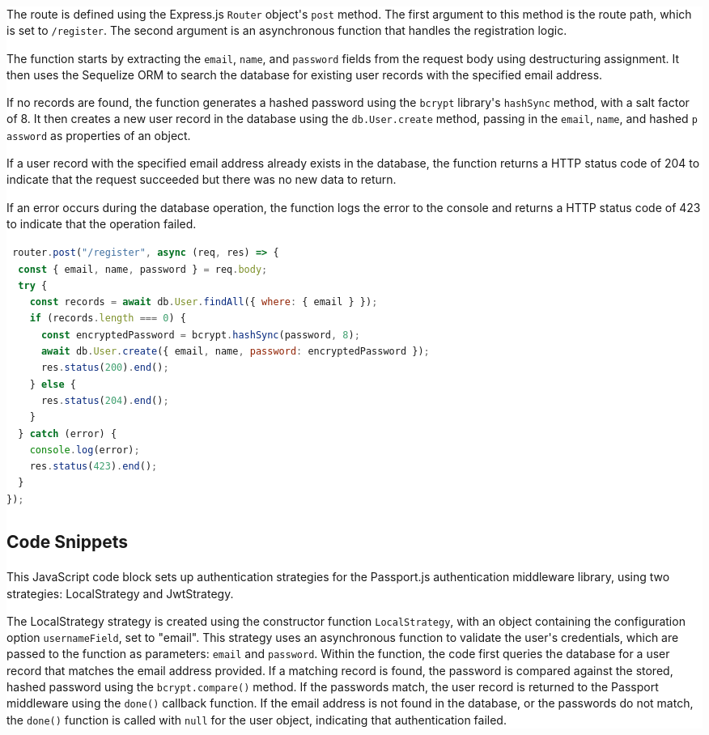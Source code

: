 The route is defined using the Express.js `Router` object's `post` method. The first argument to this method is the route path, which is set to `/register`. The second argument is an asynchronous function that handles the registration logic.

The function starts by extracting the `email`, `name`, and `password` fields from the request body using destructuring assignment. It then uses the Sequelize ORM to search the database for existing user records with the specified email address. 

If no records are found, the function generates a hashed password using the `bcrypt` library's `hashSync` method, with a salt factor of 8. It then creates a new user record in the database using the `db.User.create` method, passing in the `email`, `name`, and hashed `password` as properties of an object.

If a user record with the specified email address already exists in the database, the function returns a HTTP status code of 204 to indicate that the request succeeded but there was no new data to return.

If an error occurs during the database operation, the function logs the error to the console and returns a HTTP status code of 423 to indicate that the operation failed.

```javascript
 router.post("/register", async (req, res) => {
  const { email, name, password } = req.body;
  try {
    const records = await db.User.findAll({ where: { email } });
    if (records.length === 0) {
      const encryptedPassword = bcrypt.hashSync(password, 8);
      await db.User.create({ email, name, password: encryptedPassword });
      res.status(200).end();
    } else {
      res.status(204).end();
    }
  } catch (error) {
    console.log(error);
    res.status(423).end();
  }
});
```

## Code Snippets

This JavaScript code block sets up authentication strategies for the Passport.js authentication middleware library, using two strategies: LocalStrategy and JwtStrategy.

The LocalStrategy strategy is created using the constructor function `LocalStrategy`, with an object containing the configuration option `usernameField`, set to "email". This strategy uses an asynchronous function to validate the user's credentials, which are passed to the function as parameters: `email` and `password`. Within the function, the code first queries the database for a user record that matches the email address provided. If a matching record is found, the password is compared against the stored, hashed password using the `bcrypt.compare()` method. If the passwords match, the user record is returned to the Passport middleware using the `done()` callback function. If the email address is not found in the database, or the passwords do not match, the `done()` function is called with `null` for the user object, indicating that authentication failed.
